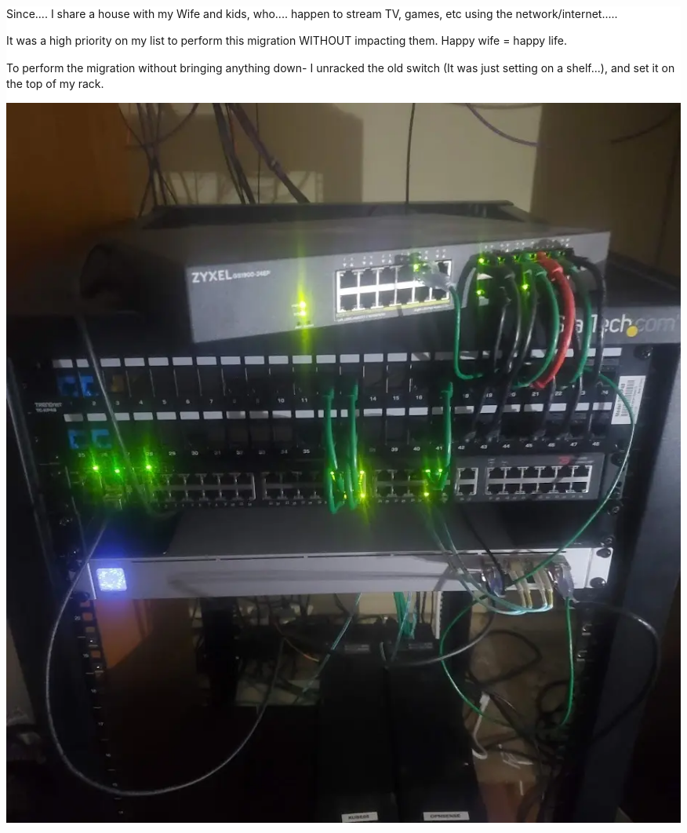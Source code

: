 Since.... I share a house with my Wife and kids, who.... happen to stream TV, games, etc using the network/internet.....

It was a high priority on my list to perform this migration WITHOUT impacting them. Happy wife = happy life.

To perform the migration without bringing anything down- I unracked the old switch (It was just setting on a shelf...), and set it on the top of my rack.

![](assets/2023-network-revamp/during-brocade-install.webP)
